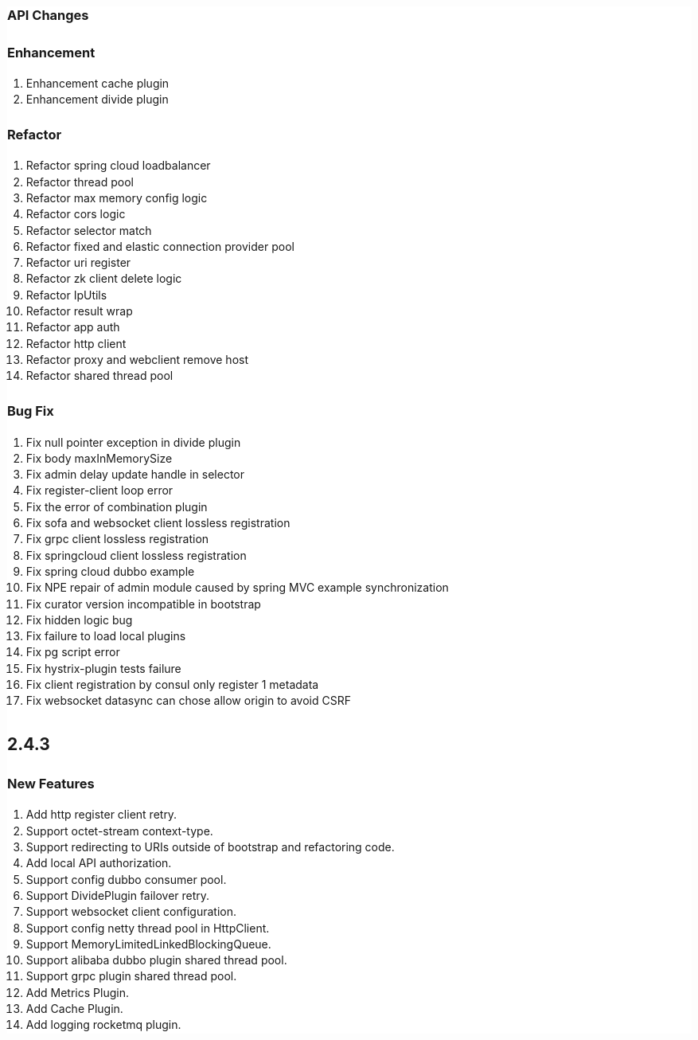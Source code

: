 ### API Changes

### Enhancement

1. Enhancement cache plugin
2. Enhancement divide plugin

### Refactor
1. Refactor spring cloud loadbalancer
2. Refactor thread pool
3. Refactor max memory config logic
4. Refactor cors logic
5. Refactor selector match
6. Refactor fixed and elastic connection provider pool
7. Refactor uri register
8. Refactor zk client delete logic
9. Refactor IpUtils
10. Refactor result wrap
11. Refactor app auth
12. Refactor http client
13. Refactor proxy and webclient remove host
14. Refactor shared thread pool

### Bug Fix
1. Fix null pointer exception in divide plugin
2. Fix body maxInMemorySize
3. Fix admin delay update handle in selector
4. Fix register-client loop error
5. Fix the error of combination plugin
6. Fix sofa and websocket client lossless registration
7. Fix grpc client lossless registration
8. Fix springcloud client lossless registration
9. Fix spring cloud dubbo example
10. Fix NPE repair of admin module caused by spring MVC example synchronization
11. Fix curator version incompatible in bootstrap
12. Fix hidden logic bug
13. Fix failure to load local plugins
14. Fix pg script error
15. Fix hystrix-plugin tests failure
16. Fix client registration by consul only register 1 metadata
17. Fix websocket datasync can chose allow origin to avoid CSRF

## 2.4.3

### New Features

1. Add http register client retry.
2. Support octet-stream context-type.
3. Support redirecting to URIs outside of bootstrap and refactoring code.
4. Add local API authorization.
5. Support config dubbo consumer pool.
6. Support DividePlugin failover retry.
7. Support websocket client configuration.
8. Support config netty thread pool in HttpClient.
9. Support MemoryLimitedLinkedBlockingQueue.
10. Support alibaba dubbo plugin shared thread pool.
11. Support grpc plugin shared thread pool.
12. Add Metrics Plugin.
13. Add Cache Plugin.
14. Add logging rocketmq plugin.
